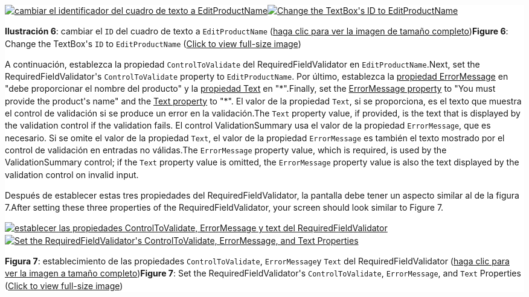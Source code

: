 <span data-ttu-id="535f4-192">[![cambiar el identificador del cuadro de texto a EditProductName](adding-validation-controls-to-the-editing-and-inserting-interfaces-cs/_static/image17.png)](adding-validation-controls-to-the-editing-and-inserting-interfaces-cs/_static/image16.png)</span><span class="sxs-lookup"><span data-stu-id="535f4-192">[![Change the TextBox's ID to EditProductName](adding-validation-controls-to-the-editing-and-inserting-interfaces-cs/_static/image17.png)](adding-validation-controls-to-the-editing-and-inserting-interfaces-cs/_static/image16.png)</span></span>

<span data-ttu-id="535f4-193">**Ilustración 6**: cambiar el `ID` del cuadro de texto a `EditProductName` ([haga clic para ver la imagen de tamaño completo](adding-validation-controls-to-the-editing-and-inserting-interfaces-cs/_static/image18.png))</span><span class="sxs-lookup"><span data-stu-id="535f4-193">**Figure 6**: Change the TextBox's `ID` to `EditProductName` ([Click to view full-size image](adding-validation-controls-to-the-editing-and-inserting-interfaces-cs/_static/image18.png))</span></span>

<span data-ttu-id="535f4-194">A continuación, establezca la propiedad `ControlToValidate` del RequiredFieldValidator en `EditProductName`.</span><span class="sxs-lookup"><span data-stu-id="535f4-194">Next, set the RequiredFieldValidator's `ControlToValidate` property to `EditProductName`.</span></span> <span data-ttu-id="535f4-195">Por último, establezca la [propiedad ErrorMessage](https://msdn.microsoft.com/library/system.web.ui.webcontrols.basevalidator.errormessage(VS.80).aspx) en "debe proporcionar el nombre del producto" y la [propiedad Text](https://msdn.microsoft.com/library/system.web.ui.webcontrols.basevalidator.text(VS.80).aspx) en "\*".</span><span class="sxs-lookup"><span data-stu-id="535f4-195">Finally, set the [ErrorMessage property](https://msdn.microsoft.com/library/system.web.ui.webcontrols.basevalidator.errormessage(VS.80).aspx) to "You must provide the product's name" and the [Text property](https://msdn.microsoft.com/library/system.web.ui.webcontrols.basevalidator.text(VS.80).aspx) to "\*".</span></span> <span data-ttu-id="535f4-196">El valor de la propiedad `Text`, si se proporciona, es el texto que muestra el control de validación si se produce un error en la validación.</span><span class="sxs-lookup"><span data-stu-id="535f4-196">The `Text` property value, if provided, is the text that is displayed by the validation control if the validation fails.</span></span> <span data-ttu-id="535f4-197">El control ValidationSummary usa el valor de la propiedad `ErrorMessage`, que es necesario. Si se omite el valor de la propiedad `Text`, el valor de la propiedad `ErrorMessage` es también el texto mostrado por el control de validación en entradas no válidas.</span><span class="sxs-lookup"><span data-stu-id="535f4-197">The `ErrorMessage` property value, which is required, is used by the ValidationSummary control; if the `Text` property value is omitted, the `ErrorMessage` property value is also the text displayed by the validation control on invalid input.</span></span>

<span data-ttu-id="535f4-198">Después de establecer estas tres propiedades del RequiredFieldValidator, la pantalla debe tener un aspecto similar al de la figura 7.</span><span class="sxs-lookup"><span data-stu-id="535f4-198">After setting these three properties of the RequiredFieldValidator, your screen should look similar to Figure 7.</span></span>

<span data-ttu-id="535f4-199">[![establecer las propiedades ControlToValidate, ErrorMessage y text del RequiredFieldValidator](adding-validation-controls-to-the-editing-and-inserting-interfaces-cs/_static/image20.png)](adding-validation-controls-to-the-editing-and-inserting-interfaces-cs/_static/image19.png)</span><span class="sxs-lookup"><span data-stu-id="535f4-199">[![Set the RequiredFieldValidator's ControlToValidate, ErrorMessage, and Text Properties](adding-validation-controls-to-the-editing-and-inserting-interfaces-cs/_static/image20.png)](adding-validation-controls-to-the-editing-and-inserting-interfaces-cs/_static/image19.png)</span></span>

<span data-ttu-id="535f4-200">**Figura 7**: establecimiento de las propiedades `ControlToValidate`, `ErrorMessage`y `Text` del RequiredFieldValidator ([haga clic para ver la imagen a tamaño completo](adding-validation-controls-to-the-editing-and-inserting-interfaces-cs/_static/image21.png))</span><span class="sxs-lookup"><span data-stu-id="535f4-200">**Figure 7**: Set the RequiredFieldValidator's `ControlToValidate`, `ErrorMessage`, and `Text` Properties ([Click to view full-size image](adding-validation-controls-to-the-editing-and-inserting-interfaces-cs/_static/image21.png))</span></span>
